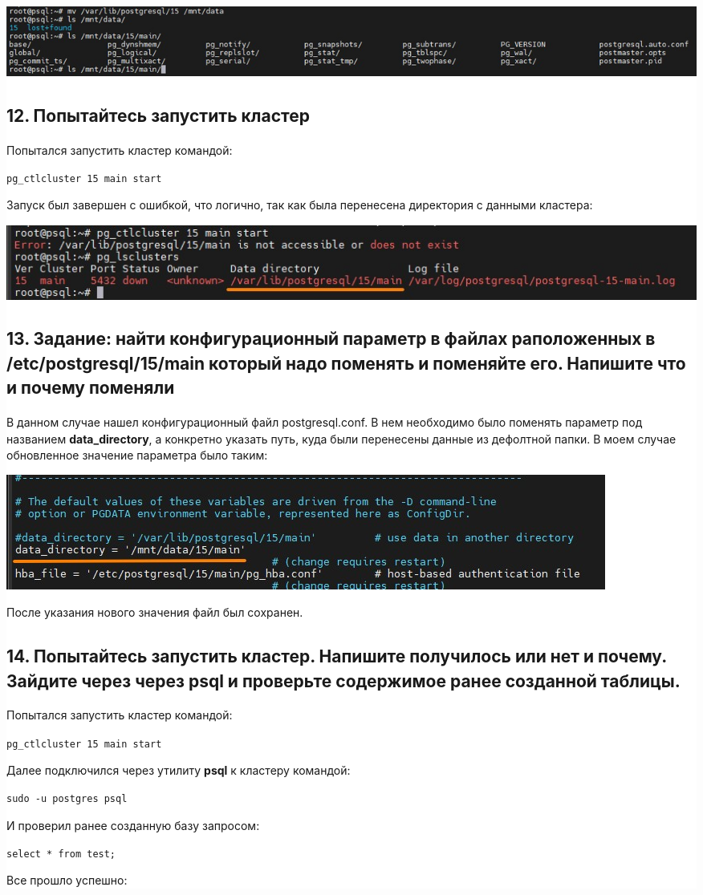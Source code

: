 ![scrin-11](./images/scrin-11.jpg)

## 12. Попытайтесь запустить кластер
Попытался запустить кластер командой:
```
pg_ctlcluster 15 main start
```
Запуск был завершен с ошибкой, что логично, так как была перенесена директория с данными кластера:

![scrin-12](./images/scrin-12.jpg)

## 13. Задание: найти конфигурационный параметр в файлах раположенных в /etc/postgresql/15/main который надо поменять и поменяйте его. Напишите что и почему поменяли
В данном случае нашел конфигурационный файл postgresql.conf. В нем необходимо было поменять параметр под названием **data_directory**, а конкретно указать путь, куда были перенесены данные из дефолтной папки. В моем случае обновленное значение параметра было таким:

![scrin-13](./images/scrin-13.jpg)

После указания нового значения файл был сохранен.

## 14. Попытайтесь запустить кластер. Напишите получилось или нет и почему. Зайдите через через psql и проверьте содержимое ранее созданной таблицы.
Попытался запустить кластер командой:
```
pg_ctlcluster 15 main start
```
Далее подключился через утилиту **psql** к кластеру командой:
```
sudo -u postgres psql
```
И проверил ранее созданную базу запросом:
```
select * from test;
```
Все прошло успешно:
